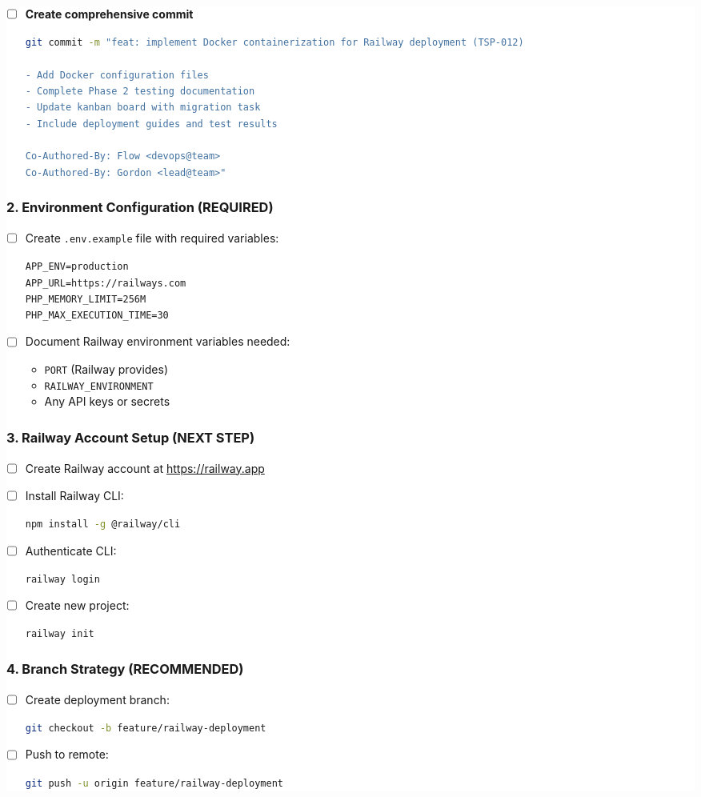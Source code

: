 - [ ] **Create comprehensive commit**
  ```bash
  git commit -m "feat: implement Docker containerization for Railway deployment (TSP-012)

  - Add Docker configuration files
  - Complete Phase 2 testing documentation
  - Update kanban board with migration task
  - Include deployment guides and test results

  Co-Authored-By: Flow <devops@team>
  Co-Authored-By: Gordon <lead@team>"
  ```

### 2. Environment Configuration (**REQUIRED**)

- [ ] Create `.env.example` file with required variables:
  ```env
  APP_ENV=production
  APP_URL=https://railways.com
  PHP_MEMORY_LIMIT=256M
  PHP_MAX_EXECUTION_TIME=30
  ```

- [ ] Document Railway environment variables needed:
  - `PORT` (Railway provides)
  - `RAILWAY_ENVIRONMENT`
  - Any API keys or secrets

### 3. Railway Account Setup (**NEXT STEP**)

- [ ] Create Railway account at https://railway.app
- [ ] Install Railway CLI:
  ```bash
  npm install -g @railway/cli
  ```

- [ ] Authenticate CLI:
  ```bash
  railway login
  ```

- [ ] Create new project:
  ```bash
  railway init
  ```

### 4. Branch Strategy (**RECOMMENDED**)

- [ ] Create deployment branch:
  ```bash
  git checkout -b feature/railway-deployment
  ```

- [ ] Push to remote:
  ```bash
  git push -u origin feature/railway-deployment
  ```
